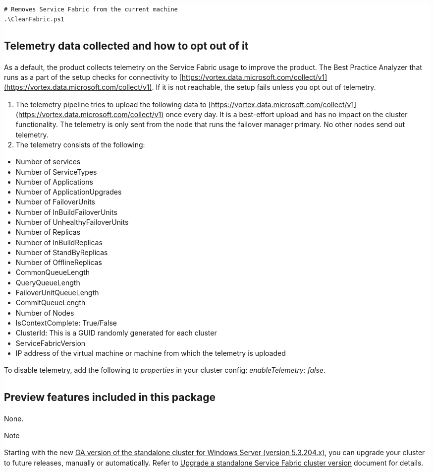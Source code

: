 ```
# Removes Service Fabric from the current machine
.\CleanFabric.ps1
```

<a id="telemetry"></a>

## Telemetry data collected and how to opt out of it
As a default, the product collects telemetry on the Service Fabric usage to improve the product. The Best Practice Analyzer that runs as a part of the setup checks for connectivity to [https://vortex.data.microsoft.com/collect/v1](https://vortex.data.microsoft.com/collect/v1). If it is not reachable, the setup fails unless you opt out of telemetry.

1. The telemetry pipeline tries to upload the following data to [https://vortex.data.microsoft.com/collect/v1](https://vortex.data.microsoft.com/collect/v1) once every day. It is a best-effort upload and has no impact on the cluster functionality. The telemetry is only sent from the node that runs the failover manager primary. No other nodes send out telemetry.
2. The telemetry consists of the following:

* Number of services
* Number of ServiceTypes
* Number of Applications
* Number of ApplicationUpgrades
* Number of FailoverUnits
* Number of InBuildFailoverUnits
* Number of UnhealthyFailoverUnits
* Number of Replicas
* Number of InBuildReplicas
* Number of StandByReplicas
* Number of OfflineReplicas
* CommonQueueLength
* QueryQueueLength
* FailoverUnitQueueLength
* CommitQueueLength
* Number of Nodes
* IsContextComplete: True/False
* ClusterId: This is a GUID randomly generated for each cluster
* ServiceFabricVersion
* IP address of the virtual machine or machine from which the telemetry is uploaded

To disable telemetry, add the following to *properties* in your cluster config: *enableTelemetry: false*.

<a id="previewfeatures" name="previewfeatures_anchor"></a>

## Preview features included in this package
None.


> [!NOTE]
> Starting with the new [GA version of the standalone cluster for Windows Server (version 5.3.204.x)](https://azure.microsoft.com/blog/azure-service-fabric-for-windows-server-now-ga/), you can upgrade your cluster to future releases, manually or automatically. Refer to [Upgrade a standalone Service Fabric cluster version](service-fabric-cluster-upgrade-windows-server.md) document for details.
> 
> 


[Trusted Zone]: ./media/service-fabric-cluster-creation-for-windows-server/TrustedZone.png